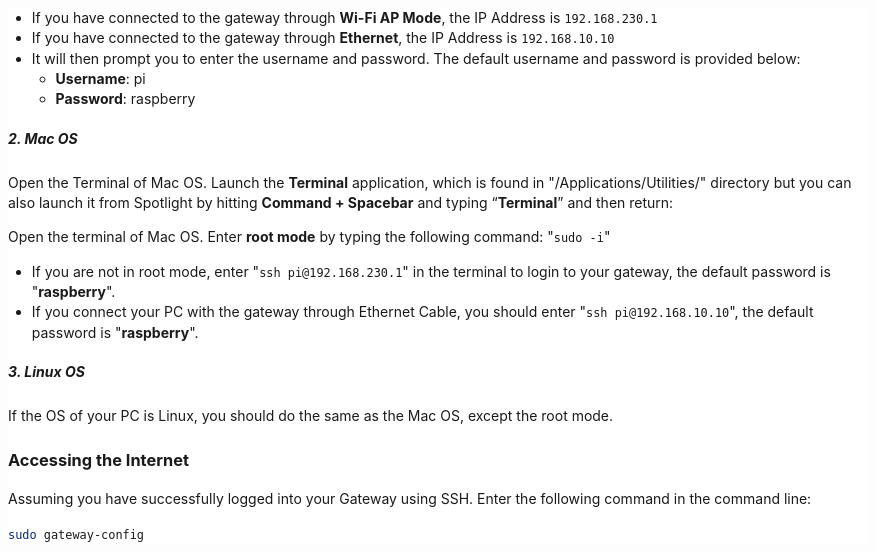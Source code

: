 - If you have connected to the gateway through **Wi-Fi AP Mode**, the IP Address is `192.168.230.1`
- If you have connected to the gateway through **Ethernet**, the IP Address is `192.168.10.10`
- It will then prompt you to enter the username and password. The default username and password is provided below:
  - **Username**: pi
  - **Password**: raspberry

<rk-img
  src="/assets/images/wisgate/rak7244/quickstart/4.accessing your gateway/commandline.png"
  width="80%"
  caption="Command line after log in"
/>

##### 2. Mac OS

Open the Terminal of Mac OS. Launch the **Terminal** application, which is found in "/Applications/Utilities/" directory but you can also launch it from Spotlight by hitting **Command + Spacebar** and typing “**Terminal**” and then return:

<rk-img
  src="/assets/images/wisgate/rak7244/quickstart/4.accessing your gateway/mac_terminal.png"
  width="80%"
  caption="Opening Terminal in Mac OS"
/>

Open the terminal of Mac OS. Enter **root mode** by typing the following command: "`sudo -i`"

<rk-img
  src="/assets/images/wisgate/rak7244/quickstart/4.accessing your gateway/sshmac.jpg"
  width="100%"
  caption="SSH in Mac OS"
/>

- If you are not in root mode, enter "`ssh pi@192.168.230.1`" in the terminal to login to your gateway, the default password is "**raspberry**".
- If you connect your PC with the gateway through Ethernet Cable, you should enter "`ssh pi@192.168.10.10`", the default password is "**raspberry**".

<rk-img
  src="/assets/images/wisgate/rak7244/quickstart/4.accessing your gateway/loginsuccess.jpg"
  width="80%"
  caption="Log-in Successful Notification"
/>

##### 3. Linux OS

If the OS of your PC is Linux, you should do the same as the Mac OS, except the root mode.


### Accessing the Internet

Assuming you have successfully logged into your Gateway using SSH. Enter the following command in the command line:

```sh
sudo gateway-config
```
